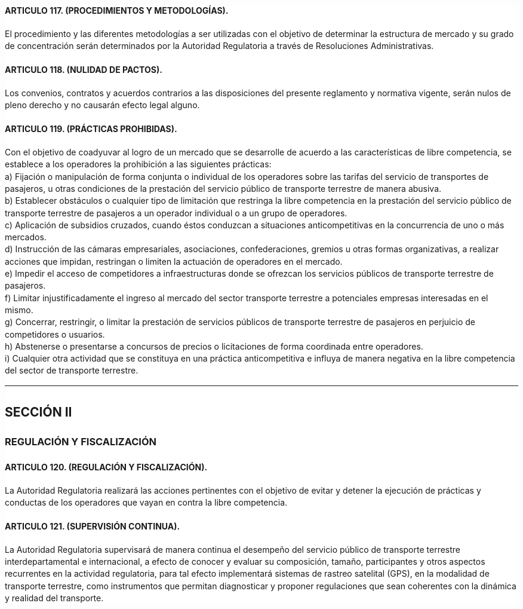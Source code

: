 #### ARTICULO 117. (PROCEDIMIENTOS Y METODOLOGÍAS).  
El procedimiento y las diferentes metodologías a ser utilizadas con el objetivo de determinar la estructura de mercado y su grado de concentración serán determinados por la Autoridad Regulatoria a través de Resoluciones Administrativas.  

#### ARTICULO 118. (NULIDAD DE PACTOS).  
Los convenios, contratos y acuerdos contrarios a las disposiciones del presente reglamento y normativa vigente, serán nulos de pleno derecho y no causarán efecto legal alguno.  

#### ARTICULO 119. (PRÁCTICAS PROHIBIDAS).  
Con el objetivo de coadyuvar al logro de un mercado que se desarrolle de acuerdo a las características de libre competencia, se establece a los operadores la prohibición a las siguientes prácticas:  
a) Fijación o manipulación de forma conjunta o individual de los operadores sobre las tarifas del servicio de transportes de pasajeros, u otras condiciones de la prestación del servicio público de transporte terrestre de manera abusiva.  
b) Establecer obstáculos o cualquier tipo de limitación que restringa la libre competencia en la prestación del servicio público de transporte terrestre de pasajeros a un operador individual o a un grupo de operadores.  
c) Aplicación de subsidios cruzados, cuando éstos conduzcan a situaciones anticompetitivas en la concurrencia de uno o más mercados.  
d) Instrucción de las cámaras empresariales, asociaciones, confederaciones, gremios u otras formas organizativas, a realizar acciones que impidan, restringan o limiten la actuación de operadores en el mercado.  
e) Impedir el acceso de competidores a infraestructuras donde se ofrezcan los servicios públicos de transporte terrestre de pasajeros.  
f) Limitar injustificadamente el ingreso al mercado del sector transporte terrestre a potenciales empresas interesadas en el mismo.  
g) Concerrar, restringir, o limitar la prestación de servicios públicos de transporte terrestre de pasajeros en perjuicio de competidores o usuarios.  
h) Abstenerse o presentarse a concursos de precios o licitaciones de forma coordinada entre operadores.  
i) Cualquier otra actividad que se constituya en una práctica anticompetitiva e influya de manera negativa en la libre competencia del sector de transporte terrestre.  

---

## SECCIÓN II  
### REGULACIÓN Y FISCALIZACIÓN  

#### ARTICULO 120. (REGULACIÓN Y FISCALIZACIÓN).  
La Autoridad Regulatoria realizará las acciones pertinentes con el objetivo de evitar y detener la ejecución de prácticas y conductas de los operadores que vayan en contra la libre competencia.  

#### ARTICULO 121. (SUPERVISIÓN CONTINUA).  
La Autoridad Regulatoria supervisará de manera continua el desempeño del servicio público de transporte terrestre interdepartamental e internacional, a efecto de conocer y evaluar su composición, tamaño, participantes y otros aspectos recurrentes en la actividad regulatoria, para tal efecto implementará sistemas de rastreo satelital (GPS), en la modalidad de transporte terrestre, como instrumentos que permitan diagnosticar y proponer regulaciones que sean coherentes con la dinámica y realidad del transporte.  
